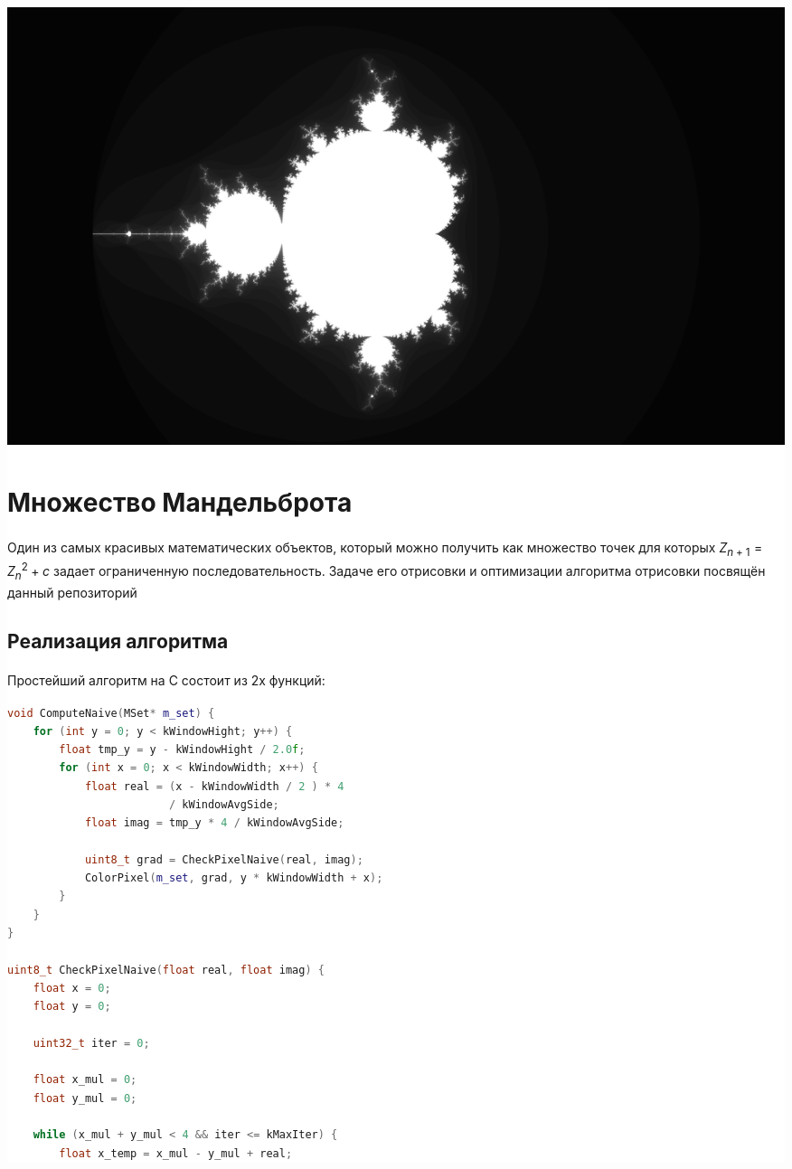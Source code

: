 ![mset](img/mandelbrot_set.png)
# Множество Мандельброта

Один из самых красивых математических объектов, который можно получить как множество точек для которых $Z_{n+1} = Z_n^2 + c$ задает ограниченную последовательность.
Задаче его отрисовки и оптимизации алгоритма отрисовки посвящён данный репозиторий

## Реализация алгоритма



Простейший алгоритм на C состоит из 2х функций:

```cpp
void ComputeNaive(MSet* m_set) {
    for (int y = 0; y < kWindowHight; y++) {
        float tmp_y = y - kWindowHight / 2.0f;
        for (int x = 0; x < kWindowWidth; x++) {  
            float real = (x - kWindowWidth / 2 ) * 4 
                         / kWindowAvgSide;
            float imag = tmp_y * 4 / kWindowAvgSide;
            
            uint8_t grad = CheckPixelNaive(real, imag);
            ColorPixel(m_set, grad, y * kWindowWidth + x);
        }
    }
}

uint8_t CheckPixelNaive(float real, float imag) {
    float x = 0;
    float y = 0;

    uint32_t iter = 0;

    float x_mul = 0;
    float y_mul = 0;

    while (x_mul + y_mul < 4 && iter <= kMaxIter) {
        float x_temp = x_mul - y_mul + real;
```